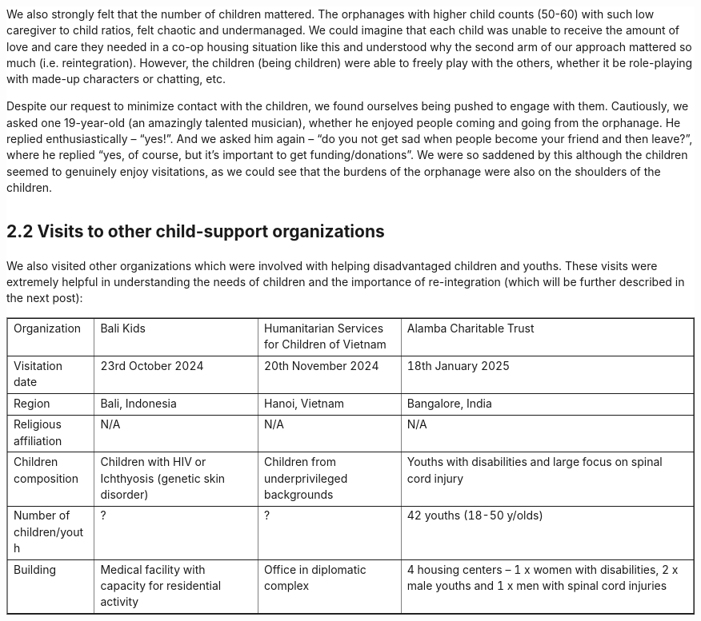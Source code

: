 We also strongly felt that the number of children mattered. The orphanages with higher child counts (50-60) with such low caregiver to child ratios, felt chaotic and undermanaged. We could imagine that each child was unable to receive the amount of love and care they needed in a co-op housing situation like this and understood why the second arm of our approach mattered so much (i.e. reintegration). However, the children (being children) were able to freely play with the others, whether it be role-playing with made-up characters or chatting, etc.  

Despite our request to minimize contact with the children, we found ourselves being pushed to engage with them. Cautiously, we asked one 19-year-old (an amazingly talented musician), whether he enjoyed people coming and going from the orphanage. He replied enthusiastically – “yes!”. And we asked him again – “do you not get sad when people become your friend and then leave?”, where he replied “yes, of course, but it’s important to get funding/donations”. We were so saddened by this although the children seemed to genuinely enjoy visitations, as we could see that the burdens of the orphanage were also on the shoulders of the children.   

## 2.2 Visits to other child-support organizations 

We also visited other organizations which were involved with helping disadvantaged children and youths. These visits were extremely helpful in understanding the needs of children and the importance of re-integration (which will be further described in the next post): 

<table border="1"> 
    <tr> 
        <td>Organization</td> 
        <td>Bali Kids</td> 
        <td>Humanitarian Services for Children of Vietnam</td> 
        <td>Alamba Charitable Trust</td> 
    </tr> 
    <tr> 
        <td>Visitation date</td> 
        <td>23rd October 2024</td> 
        <td>20th November 2024</td> 
        <td>18th January 2025</td> 
    </tr> 
    <tr> 
        <td>Region</td> 
        <td>Bali, Indonesia</td> 
        <td>Hanoi, Vietnam</td> 
        <td>Bangalore, India</td> 
    </tr> 
    <tr> 
        <td>Religious affiliation</td> 
        <td>N/A</td> 
        <td>N/A</td> 
        <td>N/A</td> 
    </tr> 
    <tr> 
        <td>Children composition</td> 
        <td>Children with HIV or Ichthyosis (genetic skin disorder)</td> 
        <td>Children from underprivileged backgrounds</td> 
        <td>Youths with disabilities and large focus on spinal cord injury</td> 
    </tr> 
    <tr> 
        <td>Number of children/youth</td> 
        <td>?</td> 
        <td>?</td> 
        <td>42 youths (18-50 y/olds)</td> 
    </tr> 
    <tr> 
        <td>Building</td> 
        <td>Medical facility with capacity for residential activity</td> 
        <td>Office in diplomatic complex</td> 
        <td>4 housing centers – 1 x women with disabilities, 2 x male youths and 1 x men with spinal cord injuries</td> 